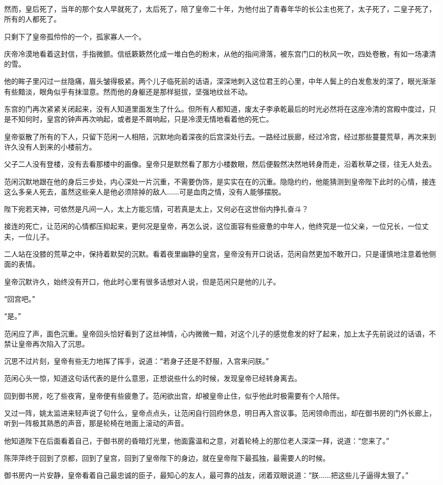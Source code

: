 然而，皇后死了，当年的那个女人早就死了，太后死了，陪了皇帝二十年，为他付出了青春年华的长公主也死了，太子死了，二皇子死了，所有的人都死了。

只剩下了皇帝孤伶伶的一个，孤家寡人一个。

庆帝冷漠地看着这封信，手指微颤。信纸簌簌然化成一堆白色的粉末，从他的指间滑落，被东宫门口的秋风一吹，四处卷散，有如一场凄清的雪。

他的眸子里闪过一丝隐痛，眉头皱得极紧。两个儿子临死前的话语，深深地刺入这位君王的心里，中年人鬓上的白发愈发的深了，眼光渐渐有些黯淡，眼角似乎有抹湿意。然而他的身躯还是那样挺拔，坚强地纹丝不动。

东宫的门再次紧紧关闭起来，没有人知道里面发生了什么。但所有人都知道，废太子李承乾最后的时光必然将在这座冷清的宫殿中度过，只是不知何时，皇宫的钟声再次响起，或者是不屑响起，只是冷漠无情地看着他的死亡。

皇帝驱散了所有的下人，只留下范闲一人相陪，沉默地向着深夜的后宫深处行去。一路经过辰廊，经过冷宫，经过那些蔓蔓荒草，再次来到许久没有人到来的小楼前方。

父子二人没有登楼，没有去看那楼中的画像。皇帝只是默然看了那方小楼数眼，然后便毅然决然地转身而走，沿着秋草之径，往无人处去。

范闲沉默地跟在他的身后三步处，内心深处一片沉重，不需要伪饰，是实实在在的沉重。隐隐约约，他能猜测到皇帝陛下此时的心情，接连这么多亲人死去，虽然这些亲人是他必须除掉的敌人……可是血肉之情，没有人能够摆脱。

陛下宛若天神，可依然是凡间一人，太上方能忘情，可若真是太上，又何必在这世俗内挣扎奋斗？

接连的死亡，让范闲的心情都压抑起来，更何况是皇帝，再怎么说，这位面容有些疲惫的中年人，他终究是一位父亲，一位兄长，一位丈夫，一位儿子。

二人站在没膝的荒草之中，保持着默契的沉默。看着夜里幽静的皇宫，皇帝没有开口说话，范闲自然更加不敢开口，只是谨慎地注意着他侧面的表情。

皇帝沉默许久，始终没有开口，他此时心里有很多话想对人说，但是范闲只是他的儿子。

“回宫吧。”

“是。”

范闲应了声，面色沉重。皇帝回头恰好看到了这丝神情，心内微微一黯，对这个儿子的感觉愈发的好了起来，加上太子先前说过的话语，不禁让皇帝再次陷入了沉思。

沉思不过片刻，皇帝有些无力地挥了挥手，说道：“若身子还是不舒服，入宫来问朕。”

范闲心头一惊，知道这句话代表的是什么意思，正想说些什么的时候，发现皇帝已经转身离去。

回到御书房，吃了些夜宵，皇帝便有些疲惫了。范闲欲出宫，却被皇帝止住，似乎他此时极需要有个人陪伴。

又过一阵，姚太监进来轻声说了句什么，皇帝点点头，让范闲自行回府休息，明日再入宫议事。范闲领命而出，却在御书房的门外长廊上，听到一阵极其熟悉的声音，那是轮椅在地面上滚动的声音。

他知道陛下在后面看着自己，于御书房的昏暗灯光里，他面露温和之意，对着轮椅上的那位老人深深一拜，说道：“您来了。”

陈萍萍终于回到了京都，回到了皇宫，回到了皇帝陛下的身边，就在皇帝陛下最孤独，最需要人的时候。

御书房内一片安静，皇帝看着自己最忠诚的臣子，最知心的友人，最可靠的战友，闭着双眼说道：“朕……把这些儿子逼得太狠了。”

